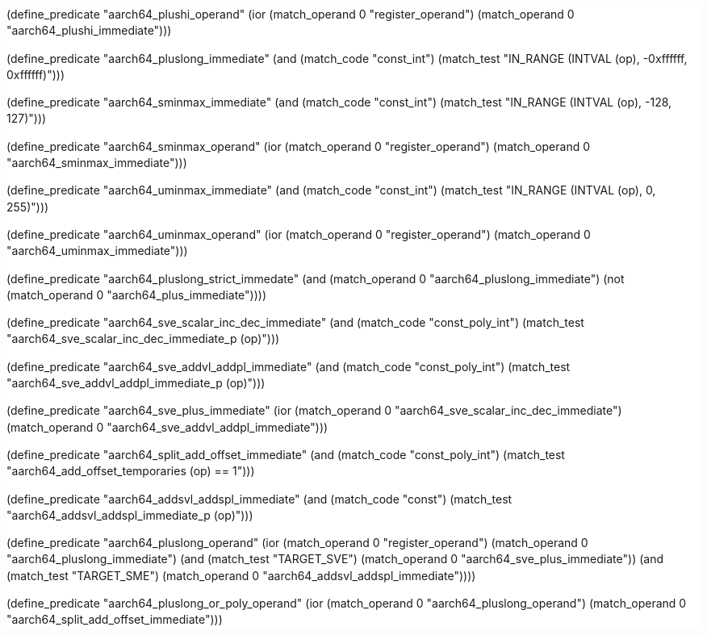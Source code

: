 (define_predicate "aarch64_plushi_operand"
  (ior (match_operand 0 "register_operand")
       (match_operand 0 "aarch64_plushi_immediate")))

(define_predicate "aarch64_pluslong_immediate"
  (and (match_code "const_int")
       (match_test "IN_RANGE (INTVAL (op), -0xffffff, 0xffffff)")))

(define_predicate "aarch64_sminmax_immediate"
  (and (match_code "const_int")
       (match_test "IN_RANGE (INTVAL (op), -128, 127)")))

(define_predicate "aarch64_sminmax_operand"
  (ior (match_operand 0 "register_operand")
       (match_operand 0 "aarch64_sminmax_immediate")))

(define_predicate "aarch64_uminmax_immediate"
  (and (match_code "const_int")
       (match_test "IN_RANGE (INTVAL (op), 0, 255)")))

(define_predicate "aarch64_uminmax_operand"
  (ior (match_operand 0 "register_operand")
       (match_operand 0 "aarch64_uminmax_immediate")))

(define_predicate "aarch64_pluslong_strict_immedate"
  (and (match_operand 0 "aarch64_pluslong_immediate")
       (not (match_operand 0 "aarch64_plus_immediate"))))

(define_predicate "aarch64_sve_scalar_inc_dec_immediate"
  (and (match_code "const_poly_int")
       (match_test "aarch64_sve_scalar_inc_dec_immediate_p (op)")))

(define_predicate "aarch64_sve_addvl_addpl_immediate"
  (and (match_code "const_poly_int")
       (match_test "aarch64_sve_addvl_addpl_immediate_p (op)")))

(define_predicate "aarch64_sve_plus_immediate"
  (ior (match_operand 0 "aarch64_sve_scalar_inc_dec_immediate")
       (match_operand 0 "aarch64_sve_addvl_addpl_immediate")))

(define_predicate "aarch64_split_add_offset_immediate"
  (and (match_code "const_poly_int")
       (match_test "aarch64_add_offset_temporaries (op) == 1")))

(define_predicate "aarch64_addsvl_addspl_immediate"
  (and (match_code "const")
       (match_test "aarch64_addsvl_addspl_immediate_p (op)")))

(define_predicate "aarch64_pluslong_operand"
  (ior (match_operand 0 "register_operand")
       (match_operand 0 "aarch64_pluslong_immediate")
       (and (match_test "TARGET_SVE")
	    (match_operand 0 "aarch64_sve_plus_immediate"))
       (and (match_test "TARGET_SME")
	    (match_operand 0 "aarch64_addsvl_addspl_immediate"))))

(define_predicate "aarch64_pluslong_or_poly_operand"
  (ior (match_operand 0 "aarch64_pluslong_operand")
       (match_operand 0 "aarch64_split_add_offset_immediate")))
